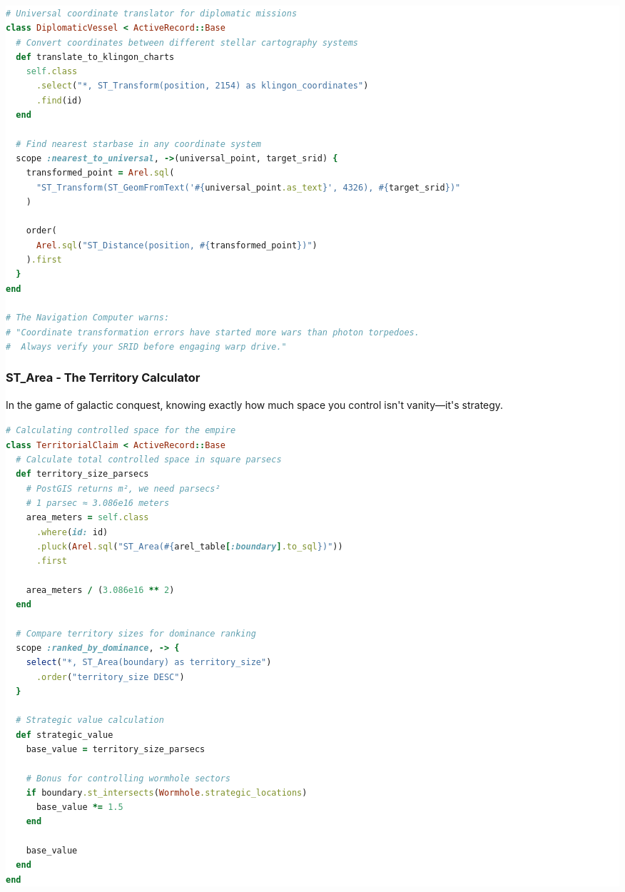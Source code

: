 ```ruby
# Universal coordinate translator for diplomatic missions
class DiplomaticVessel < ActiveRecord::Base
  # Convert coordinates between different stellar cartography systems
  def translate_to_klingon_charts
    self.class
      .select("*, ST_Transform(position, 2154) as klingon_coordinates")
      .find(id)
  end

  # Find nearest starbase in any coordinate system
  scope :nearest_to_universal, ->(universal_point, target_srid) {
    transformed_point = Arel.sql(
      "ST_Transform(ST_GeomFromText('#{universal_point.as_text}', 4326), #{target_srid})"
    )
    
    order(
      Arel.sql("ST_Distance(position, #{transformed_point})")
    ).first
  }
end

# The Navigation Computer warns:
# "Coordinate transformation errors have started more wars than photon torpedoes.
#  Always verify your SRID before engaging warp drive."
```

### ST_Area - The Territory Calculator

In the game of galactic conquest, knowing exactly how much space you control isn't vanity—it's strategy.

```ruby
# Calculating controlled space for the empire
class TerritorialClaim < ActiveRecord::Base
  # Calculate total controlled space in square parsecs
  def territory_size_parsecs
    # PostGIS returns m², we need parsecs²
    # 1 parsec ≈ 3.086e16 meters
    area_meters = self.class
      .where(id: id)
      .pluck(Arel.sql("ST_Area(#{arel_table[:boundary].to_sql})"))
      .first
      
    area_meters / (3.086e16 ** 2)
  end

  # Compare territory sizes for dominance ranking
  scope :ranked_by_dominance, -> {
    select("*, ST_Area(boundary) as territory_size")
      .order("territory_size DESC")
  }

  # Strategic value calculation
  def strategic_value
    base_value = territory_size_parsecs
    
    # Bonus for controlling wormhole sectors
    if boundary.st_intersects(Wormhole.strategic_locations)
      base_value *= 1.5
    end
    
    base_value
  end
end
```